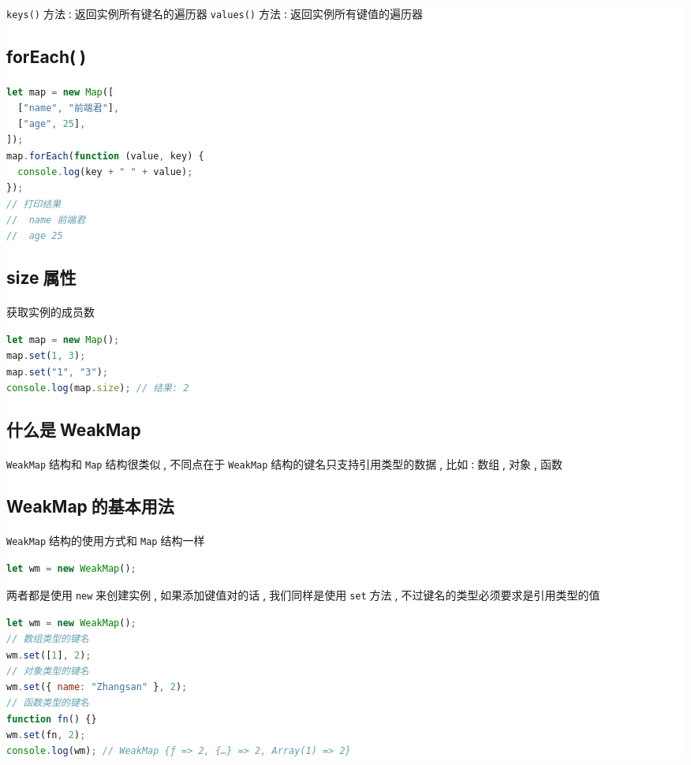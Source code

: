 `keys()` 方法 : 返回实例所有键名的遍历器
`values()` 方法 : 返回实例所有键值的遍历器

## forEach( )

```js
let map = new Map([
  ["name", "前端君"],
  ["age", 25],
]);
map.forEach(function (value, key) {
  console.log(key + " " + value);
});
// 打印结果
//  name 前端君
//  age 25
```

## size 属性

获取实例的成员数

```js
let map = new Map();
map.set(1, 3);
map.set("1", "3");
console.log(map.size); // 结果: 2
```

## 什么是 WeakMap

`WeakMap` 结构和 `Map` 结构很类似 , 不同点在于 `WeakMap` 结构的键名只支持引用类型的数据 , 比如 : 数组 , 对象 , 函数

## WeakMap 的基本用法

`WeakMap` 结构的使用方式和 `Map` 结构一样

```js
let wm = new WeakMap();
```

两者都是使用 `new` 来创建实例 , 如果添加键值对的话 , 我们同样是使用 `set` 方法 , 不过键名的类型必须要求是引用类型的值

```js
let wm = new WeakMap();
// 数组类型的键名
wm.set([1], 2);
// 对象类型的键名
wm.set({ name: "Zhangsan" }, 2);
// 函数类型的键名
function fn() {}
wm.set(fn, 2);
console.log(wm); // WeakMap {ƒ => 2, {…} => 2, Array(1) => 2}
```
